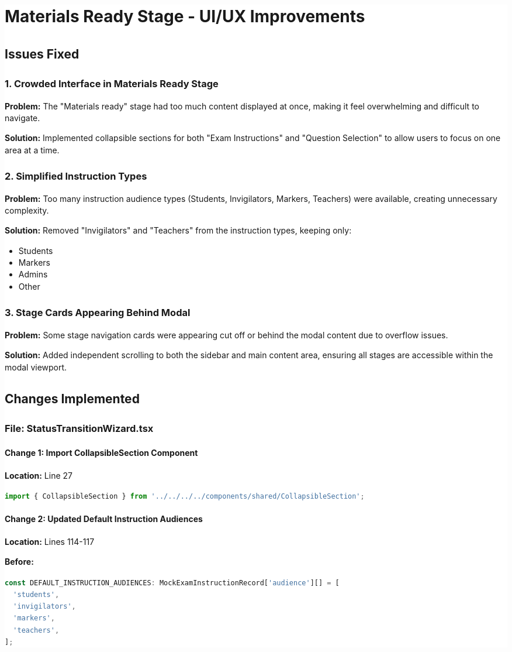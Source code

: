 # Materials Ready Stage - UI/UX Improvements

## Issues Fixed

### 1. Crowded Interface in Materials Ready Stage
**Problem:** The "Materials ready" stage had too much content displayed at once, making it feel overwhelming and difficult to navigate.

**Solution:** Implemented collapsible sections for both "Exam Instructions" and "Question Selection" to allow users to focus on one area at a time.

### 2. Simplified Instruction Types
**Problem:** Too many instruction audience types (Students, Invigilators, Markers, Teachers) were available, creating unnecessary complexity.

**Solution:** Removed "Invigilators" and "Teachers" from the instruction types, keeping only:
- Students
- Markers
- Admins
- Other

### 3. Stage Cards Appearing Behind Modal
**Problem:** Some stage navigation cards were appearing cut off or behind the modal content due to overflow issues.

**Solution:** Added independent scrolling to both the sidebar and main content area, ensuring all stages are accessible within the modal viewport.

## Changes Implemented

### File: StatusTransitionWizard.tsx

#### Change 1: Import CollapsibleSection Component
**Location:** Line 27

```typescript
import { CollapsibleSection } from '../../../../components/shared/CollapsibleSection';
```

#### Change 2: Updated Default Instruction Audiences
**Location:** Lines 114-117

**Before:**
```typescript
const DEFAULT_INSTRUCTION_AUDIENCES: MockExamInstructionRecord['audience'][] = [
  'students',
  'invigilators',
  'markers',
  'teachers',
];
```
